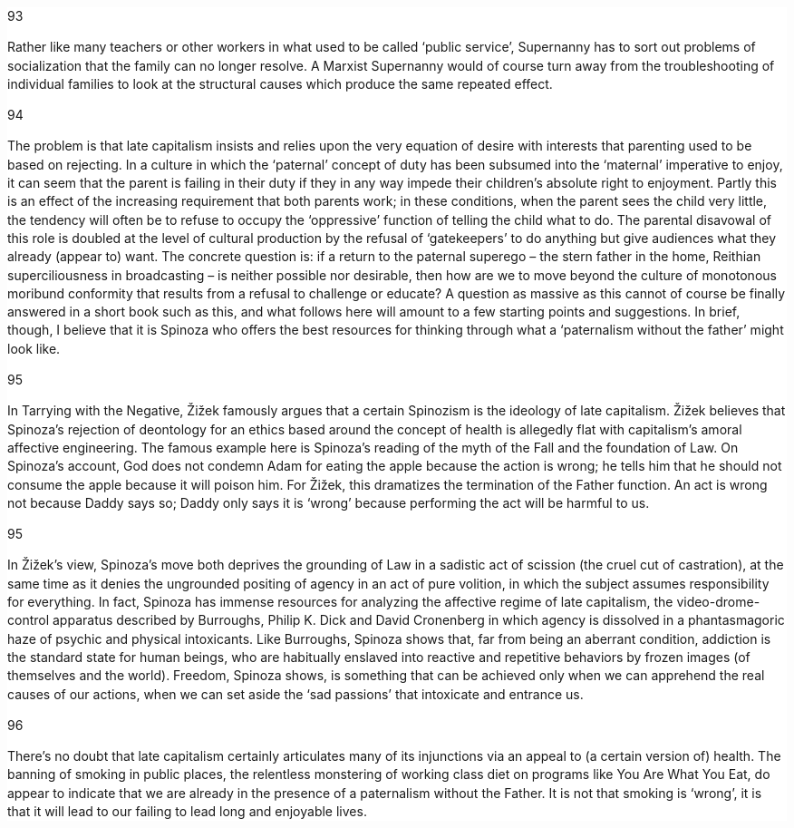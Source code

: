 93

Rather like many teachers or other workers in what used to be called ‘public service’, Supernanny has to sort out problems of socialization that the family can no longer resolve. A Marxist Supernanny would of course turn away from the troubleshooting of individual families to look at the structural causes which produce the same repeated effect.

94

The problem is that late capitalism insists and relies upon the very equation of desire with interests that parenting used to be based on rejecting. In a culture in which the ‘paternal’ concept of duty has been subsumed into the ‘maternal’ imperative to enjoy, it can seem that the parent is failing in their duty if they in any way impede their children’s absolute right to enjoyment. Partly this is an effect of the increasing requirement that both parents work; in these conditions, when the parent sees the child very little, the tendency will often be to refuse to occupy the ‘oppressive’ function of telling the child what to do. The parental disavowal of this role is doubled at the level of cultural production by the refusal of ‘gatekeepers’ to do anything but give audiences what they already (appear to) want. The concrete question is: if a return to the paternal superego – the stern father in the home, Reithian superciliousness in broadcasting – is neither possible nor desirable, then how are we to move beyond the culture of monotonous moribund conformity that results from a refusal to challenge or educate? A question as massive as this cannot of course be finally answered in a short book such as this, and what follows here will amount to a few starting points and suggestions. In brief, though, I believe that it is Spinoza who offers the best resources for thinking through what a ‘paternalism without the father’ might look like.

95

In Tarrying with the Negative, Žižek famously argues that a certain Spinozism is the ideology of late capitalism. Žižek believes that Spinoza’s rejection of deontology for an ethics based around the concept of health is allegedly flat with capitalism’s amoral affective engineering. The famous example here is Spinoza’s reading of the myth of the Fall and the foundation of Law. On Spinoza’s account, God does not condemn Adam for eating the apple because the action is wrong; he tells him that he should not consume the apple because it will poison him. For Žižek, this dramatizes the termination of the Father function. An act is wrong not because Daddy says so; Daddy only says it is ‘wrong’ because performing the act will be harmful to us.

95

In Žižek’s view, Spinoza’s move both deprives the grounding of Law in a sadistic act of scission (the cruel cut of castration), at the same time as it denies the ungrounded positing of agency in an act of pure volition, in which the subject assumes responsibility for everything. In fact, Spinoza has immense resources for analyzing the affective regime of late capitalism, the video-drome-control apparatus described by Burroughs, Philip K. Dick and David Cronenberg in which agency is dissolved in a phantasmagoric haze of psychic and physical intoxicants. Like Burroughs, Spinoza shows that, far from being an aberrant condition, addiction is the standard state for human beings, who are habitually enslaved into reactive and repetitive behaviors by frozen images (of themselves and the world). Freedom, Spinoza shows, is something that can be achieved only when we can apprehend the real causes of our actions, when we can set aside the ‘sad passions’ that intoxicate and entrance us.

96

There’s no doubt that late capitalism certainly articulates many of its injunctions via an appeal to (a certain version of) health. The banning of smoking in public places, the relentless monstering of working class diet on programs like You Are What You Eat, do appear to indicate that we are already in the presence of a paternalism without the Father. It is not that smoking is ‘wrong’, it is that it will lead to our failing to lead long and enjoyable lives.
